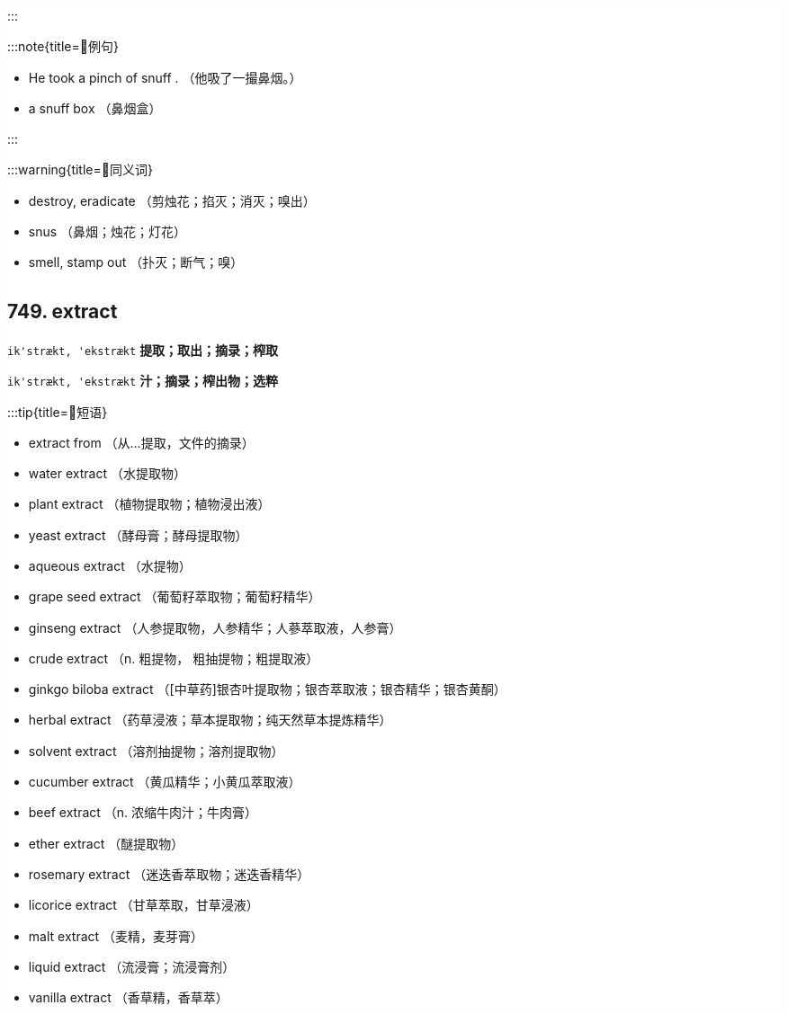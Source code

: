 :::

:::note{title=🎤例句}

- He took a pinch of snuff . （他吸了一撮鼻烟。）

- a snuff box （鼻烟盒）

:::

:::warning{title=🤔同义词}

- destroy, eradicate （剪烛花；掐灭；消灭；嗅出）

- snus （鼻烟；烛花；灯花）

- smell, stamp out （扑灭；断气；嗅）


## 749. extract

`ik'strækt, 'ekstrækt`  **提取；取出；摘录；榨取**

`ik'strækt, 'ekstrækt`  **汁；摘录；榨出物；选粹**

:::tip{title=🤩短语}

- extract from （从…提取，文件的摘录）

- water extract （水提取物）

- plant extract （植物提取物；植物浸出液）

- yeast extract （酵母膏；酵母提取物）

- aqueous extract （水提物）

- grape seed extract （葡萄籽萃取物；葡萄籽精华）

- ginseng extract （人参提取物，人参精华；人蔘萃取液，人参膏）

- crude extract （n. 粗提物，	粗抽提物；粗提取液）

- ginkgo biloba extract （[中草药]银杏叶提取物；银杏萃取液；银杏精华；银杏黄酮）

- herbal extract （药草浸液；草本提取物；纯天然草本提炼精华）

- solvent extract （溶剂抽提物；溶剂提取物）

- cucumber extract （黄瓜精华；小黄瓜萃取液）

- beef extract （n. 浓缩牛肉汁；牛肉膏）

- ether extract （醚提取物）

- rosemary extract （迷迭香萃取物；迷迭香精华）

- licorice extract （甘草萃取，甘草浸液）

- malt extract （麦精，麦芽膏）

- liquid extract （流浸膏；流浸膏剂）

- vanilla extract （香草精，香草萃）
